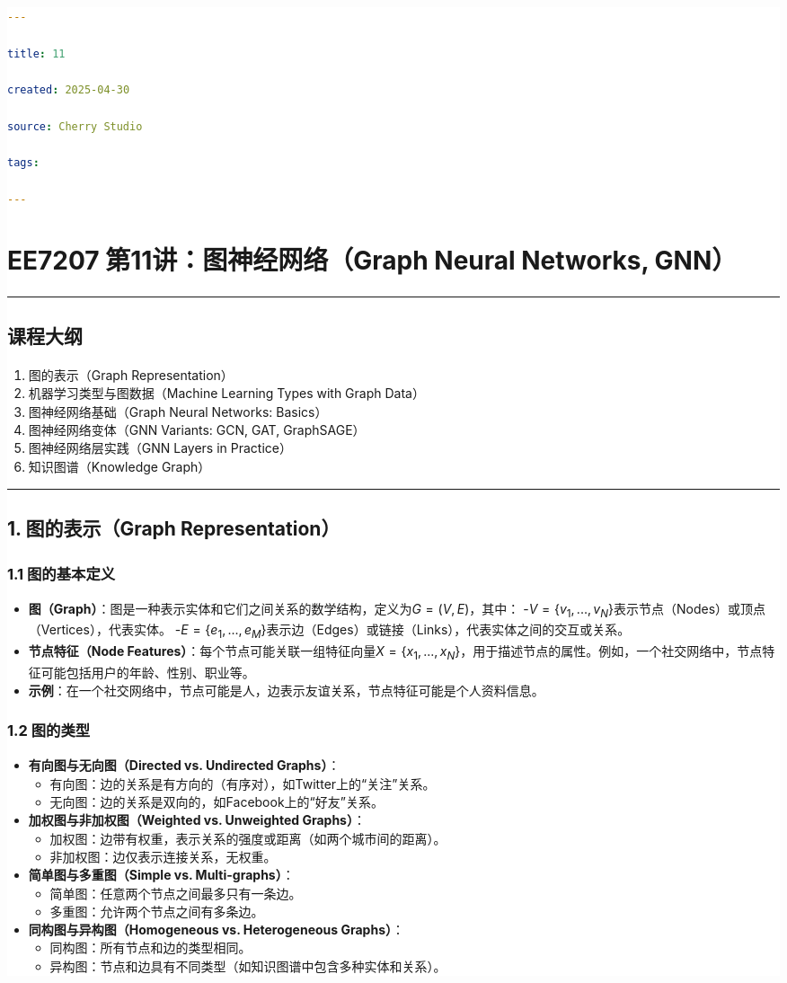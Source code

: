 ```yaml
---
      
title: 11
      
created: 2025-04-30
      
source: Cherry Studio
      
tags: 
      
---
```


# EE7207 第11讲：图神经网络（Graph Neural Networks, GNN）

---

## 课程大纲
1. 图的表示（Graph Representation）
2. 机器学习类型与图数据（Machine Learning Types with Graph Data）
3. 图神经网络基础（Graph Neural Networks: Basics）
4. 图神经网络变体（GNN Variants: GCN, GAT, GraphSAGE）
5. 图神经网络层实践（GNN Layers in Practice）
6. 知识图谱（Knowledge Graph）

---

## 1. 图的表示（Graph Representation）

### 1.1 图的基本定义
- **图（Graph）**：图是一种表示实体和它们之间关系的数学结构，定义为$G = (V, E)$，其中：
  -$V = \{v_1, ..., v_N\}$表示节点（Nodes）或顶点（Vertices），代表实体。
  -$E = \{e_1, ..., e_M\}$表示边（Edges）或链接（Links），代表实体之间的交互或关系。
- **节点特征（Node Features）**：每个节点可能关联一组特征向量$X = \{x_1, ..., x_N\}$，用于描述节点的属性。例如，一个社交网络中，节点特征可能包括用户的年龄、性别、职业等。
- **示例**：在一个社交网络中，节点可能是人，边表示友谊关系，节点特征可能是个人资料信息。

### 1.2 图的类型
- **有向图与无向图（Directed vs. Undirected Graphs）**：
  - 有向图：边的关系是有方向的（有序对），如Twitter上的“关注”关系。
  - 无向图：边的关系是双向的，如Facebook上的“好友”关系。
- **加权图与非加权图（Weighted vs. Unweighted Graphs）**：
  - 加权图：边带有权重，表示关系的强度或距离（如两个城市间的距离）。
  - 非加权图：边仅表示连接关系，无权重。
- **简单图与多重图（Simple vs. Multi-graphs）**：
  - 简单图：任意两个节点之间最多只有一条边。
  - 多重图：允许两个节点之间有多条边。
- **同构图与异构图（Homogeneous vs. Heterogeneous Graphs）**：
  - 同构图：所有节点和边的类型相同。
  - 异构图：节点和边具有不同类型（如知识图谱中包含多种实体和关系）。
